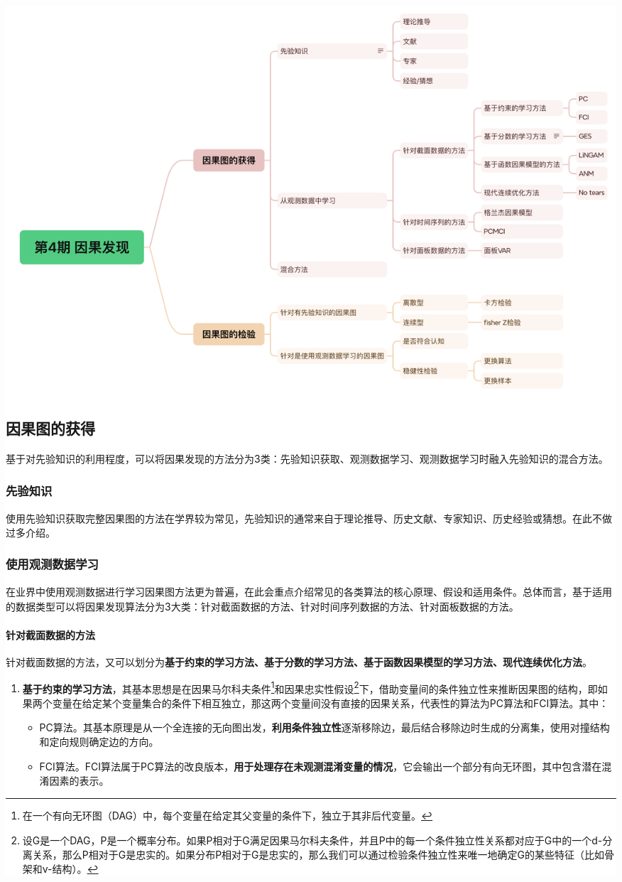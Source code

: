 ![image-20251026211310581](./Chapter4.assets/image-20251026211310581.png)

## 因果图的获得

基于对先验知识的利用程度，可以将因果发现的方法分为3类：先验知识获取、观测数据学习、观测数据学习时融入先验知识的混合方法。

### 先验知识

使用先验知识获取完整因果图的方法在学界较为常见，先验知识的通常来自于理论推导、历史文献、专家知识、历史经验或猜想。在此不做过多介绍。

### 使用观测数据学习

在业界中使用观测数据进行学习因果图方法更为普遍，在此会重点介绍常见的各类算法的核心原理、假设和适用条件。总体而言，基于适用的数据类型可以将因果发现算法分为3大类：针对截面数据的方法、针对时间序列数据的方法、针对面板数据的方法。

#### 针对截面数据的方法

针对截面数据的方法，又可以划分为**基于约束的学习方法、基于分数的学习方法、基于函数因果模型的学习方法、现代连续优化方法**。

1. **基于约束的学习方法**，其基本思想是在因果马尔科夫条件[^1]和因果忠实性假设[^2]下，借助变量间的条件独立性来推断因果图的结构，即如果两个变量在给定某个变量集合的条件下相互独立，那这两个变量间没有直接的因果关系，代表性的算法为PC算法和FCI算法。其中：

   - PC算法。其基本原理是从一个全连接的无向图出发，**利用条件独立性**逐渐移除边，最后结合移除边时生成的分离集，使用对撞结构和定向规则确定边的方向。

   - FCI算法。FCI算法属于PC算法的改良版本，**用于处理存在未观测混淆变量的情况**，它会输出一个部分有向无环图，其中包含潜在混淆因素的表示。


[^1]: 在一个有向无环图（DAG）中，每个变量在给定其父变量的条件下，独立于其非后代变量。
[^2]: 设G是一个DAG，P是一个概率分布。如果P相对于G满足因果马尔科夫条件，并且P中的每一个条件独立性关系都对应于G中的一个d-分离关系，那么P相对于G是忠实的。如果分布P相对于G是忠实的，那么我们可以通过检验条件独立性来唯一地确定G的某些特征（比如骨架和v-结构）。
[^3]: 不同的因果图可能表示相同的条件独立性关系，因此无法仅从观测数据中区分它们。这些图被称为是马尔科夫等价的。两个有向无环图（DAG）是马尔科夫等价的，当且仅当它们具有相同的骨架（即忽略边的方向后，图的边集合相同）和相同的v-结构（即对撞结构，形如X→Y←Z，且X和Z不相邻）。如X→Y→Z和X←Y←Z就是马尔科夫等价类。